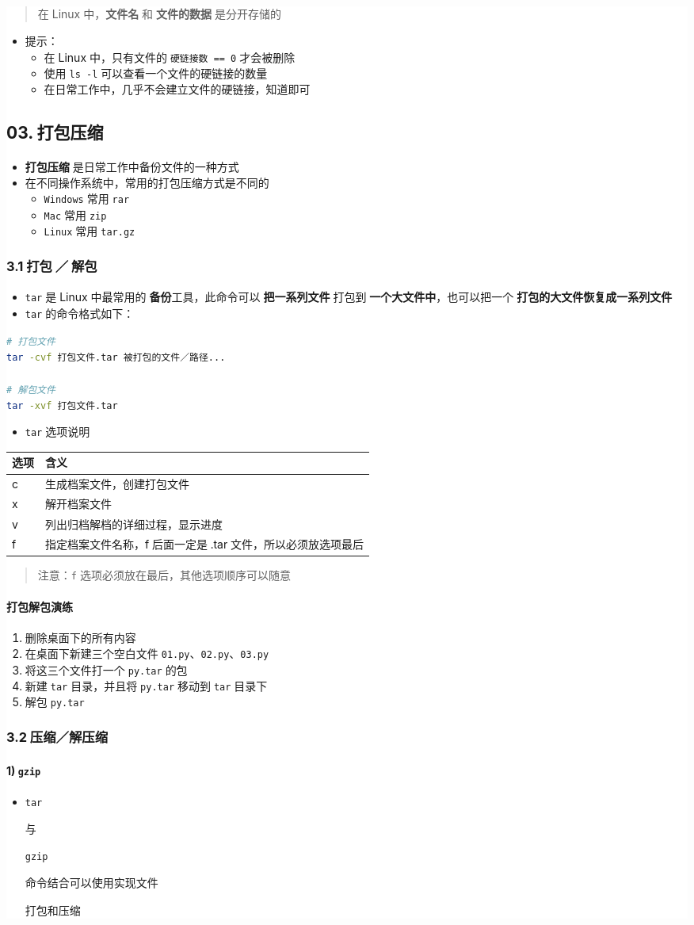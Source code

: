 > 在 Linux 中，**文件名** 和 **文件的数据** 是分开存储的

- 提示：
  - 在 Linux 中，只有文件的 `硬链接数 == 0` 才会被删除
  - 使用 `ls -l` 可以查看一个文件的硬链接的数量
  - 在日常工作中，几乎不会建立文件的硬链接，知道即可

## 03. 打包压缩

- **打包压缩** 是日常工作中备份文件的一种方式
- 在不同操作系统中，常用的打包压缩方式是不同的
  - `Windows` 常用 `rar`
  - `Mac` 常用 `zip`
  - `Linux` 常用 `tar.gz`

### 3.1 打包 ／ 解包

- `tar` 是 Linux 中最常用的 **备份**工具，此命令可以 **把一系列文件** 打包到 **一个大文件中**，也可以把一个 **打包的大文件恢复成一系列文件**
- `tar` 的命令格式如下：

```bash
# 打包文件
tar -cvf 打包文件.tar 被打包的文件／路径...

# 解包文件
tar -xvf 打包文件.tar
```

- `tar` 选项说明

| 选项 | 含义                                                         |
| :--- | :----------------------------------------------------------- |
| c    | 生成档案文件，创建打包文件                                   |
| x    | 解开档案文件                                                 |
| v    | 列出归档解档的详细过程，显示进度                             |
| f    | 指定档案文件名称，f 后面一定是 .tar 文件，所以必须放选项最后 |

> 注意：`f` 选项必须放在最后，其他选项顺序可以随意

#### 打包解包演练

1. 删除桌面下的所有内容
2. 在桌面下新建三个空白文件 `01.py`、`02.py`、`03.py`
3. 将这三个文件打一个 `py.tar` 的包
4. 新建 `tar` 目录，并且将 `py.tar` 移动到 `tar` 目录下
5. 解包 `py.tar`

### 3.2 压缩／解压缩

#### 1) `gzip`

- ```
  tar
  ```

  与

  ```
  gzip
  ```

  命令结合可以使用实现文件

  打包和压缩

  ```
